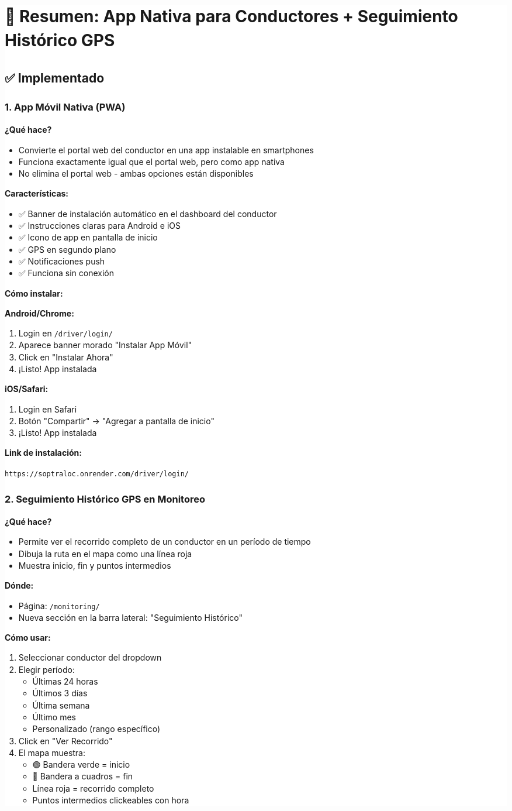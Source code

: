 # 📱 Resumen: App Nativa para Conductores + Seguimiento Histórico GPS

## ✅ Implementado

### 1. App Móvil Nativa (PWA)

**¿Qué hace?**
- Convierte el portal web del conductor en una app instalable en smartphones
- Funciona exactamente igual que el portal web, pero como app nativa
- No elimina el portal web - ambas opciones están disponibles

**Características:**
- ✅ Banner de instalación automático en el dashboard del conductor
- ✅ Instrucciones claras para Android e iOS
- ✅ Icono de app en pantalla de inicio
- ✅ GPS en segundo plano
- ✅ Notificaciones push
- ✅ Funciona sin conexión

**Cómo instalar:**

**Android/Chrome:**
1. Login en `/driver/login/`
2. Aparece banner morado "Instalar App Móvil"
3. Click en "Instalar Ahora"
4. ¡Listo! App instalada

**iOS/Safari:**
1. Login en Safari
2. Botón "Compartir" → "Agregar a pantalla de inicio"
3. ¡Listo! App instalada

**Link de instalación:** 
```
https://soptraloc.onrender.com/driver/login/
```

### 2. Seguimiento Histórico GPS en Monitoreo

**¿Qué hace?**
- Permite ver el recorrido completo de un conductor en un período de tiempo
- Dibuja la ruta en el mapa como una línea roja
- Muestra inicio, fin y puntos intermedios

**Dónde:**
- Página: `/monitoring/`
- Nueva sección en la barra lateral: "Seguimiento Histórico"

**Cómo usar:**
1. Seleccionar conductor del dropdown
2. Elegir período:
   - Últimas 24 horas
   - Últimos 3 días
   - Última semana
   - Último mes
   - Personalizado (rango específico)
3. Click en "Ver Recorrido"
4. El mapa muestra:
   - 🟢 Bandera verde = inicio
   - 🏁 Bandera a cuadros = fin
   - Línea roja = recorrido completo
   - Puntos intermedios clickeables con hora
